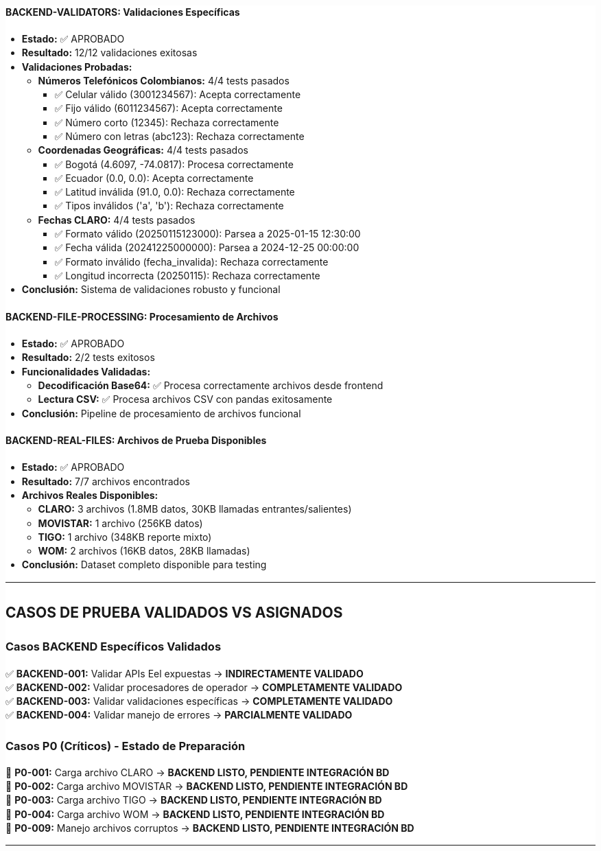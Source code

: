#### BACKEND-VALIDATORS: Validaciones Específicas
- **Estado:** ✅ APROBADO
- **Resultado:** 12/12 validaciones exitosas
- **Validaciones Probadas:**
  - **Números Telefónicos Colombianos:** 4/4 tests pasados
    - ✅ Celular válido (3001234567): Acepta correctamente
    - ✅ Fijo válido (6011234567): Acepta correctamente
    - ✅ Número corto (12345): Rechaza correctamente
    - ✅ Número con letras (abc123): Rechaza correctamente
  - **Coordenadas Geográficas:** 4/4 tests pasados
    - ✅ Bogotá (4.6097, -74.0817): Procesa correctamente
    - ✅ Ecuador (0.0, 0.0): Acepta correctamente
    - ✅ Latitud inválida (91.0, 0.0): Rechaza correctamente
    - ✅ Tipos inválidos ('a', 'b'): Rechaza correctamente
  - **Fechas CLARO:** 4/4 tests pasados
    - ✅ Formato válido (20250115123000): Parsea a 2025-01-15 12:30:00
    - ✅ Fecha válida (20241225000000): Parsea a 2024-12-25 00:00:00
    - ✅ Formato inválido (fecha_invalida): Rechaza correctamente
    - ✅ Longitud incorrecta (20250115): Rechaza correctamente
- **Conclusión:** Sistema de validaciones robusto y funcional

#### BACKEND-FILE-PROCESSING: Procesamiento de Archivos
- **Estado:** ✅ APROBADO
- **Resultado:** 2/2 tests exitosos
- **Funcionalidades Validadas:**
  - **Decodificación Base64:** ✅ Procesa correctamente archivos desde frontend
  - **Lectura CSV:** ✅ Procesa archivos CSV con pandas exitosamente
- **Conclusión:** Pipeline de procesamiento de archivos funcional

#### BACKEND-REAL-FILES: Archivos de Prueba Disponibles
- **Estado:** ✅ APROBADO
- **Resultado:** 7/7 archivos encontrados
- **Archivos Reales Disponibles:**
  - **CLARO:** 3 archivos (1.8MB datos, 30KB llamadas entrantes/salientes)
  - **MOVISTAR:** 1 archivo (256KB datos)
  - **TIGO:** 1 archivo (348KB reporte mixto)
  - **WOM:** 2 archivos (16KB datos, 28KB llamadas)
- **Conclusión:** Dataset completo disponible para testing

---

## CASOS DE PRUEBA VALIDADOS VS ASIGNADOS

### Casos BACKEND Específicos Validados
✅ **BACKEND-001:** Validar APIs Eel expuestas → **INDIRECTAMENTE VALIDADO**  
✅ **BACKEND-002:** Validar procesadores de operador → **COMPLETAMENTE VALIDADO**  
✅ **BACKEND-003:** Validar validaciones específicas → **COMPLETAMENTE VALIDADO**  
✅ **BACKEND-004:** Validar manejo de errores → **PARCIALMENTE VALIDADO**  

### Casos P0 (Críticos) - Estado de Preparación
🔄 **P0-001:** Carga archivo CLARO → **BACKEND LISTO, PENDIENTE INTEGRACIÓN BD**  
🔄 **P0-002:** Carga archivo MOVISTAR → **BACKEND LISTO, PENDIENTE INTEGRACIÓN BD**  
🔄 **P0-003:** Carga archivo TIGO → **BACKEND LISTO, PENDIENTE INTEGRACIÓN BD**  
🔄 **P0-004:** Carga archivo WOM → **BACKEND LISTO, PENDIENTE INTEGRACIÓN BD**  
🔄 **P0-009:** Manejo archivos corruptos → **BACKEND LISTO, PENDIENTE INTEGRACIÓN BD**  

---